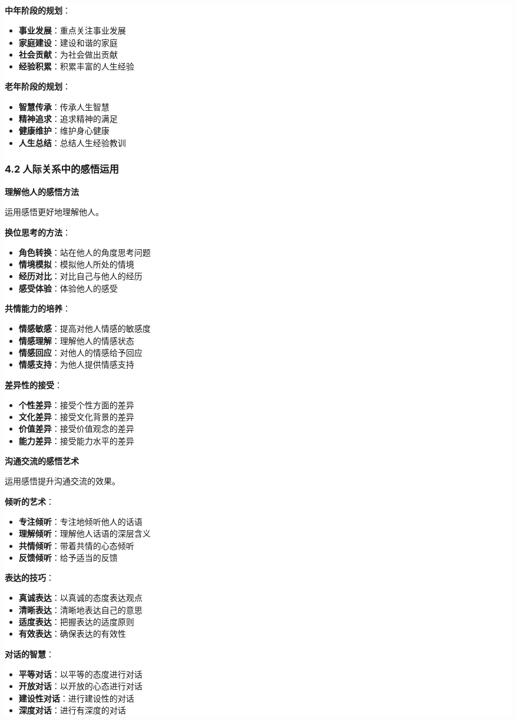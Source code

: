**中年阶段的规划**：
- **事业发展**：重点关注事业发展
- **家庭建设**：建设和谐的家庭
- **社会贡献**：为社会做出贡献
- **经验积累**：积累丰富的人生经验

**老年阶段的规划**：
- **智慧传承**：传承人生智慧
- **精神追求**：追求精神的满足
- **健康维护**：维护身心健康
- **人生总结**：总结人生经验教训

### 4.2 人际关系中的感悟运用

**理解他人的感悟方法**

运用感悟更好地理解他人。

**换位思考的方法**：
- **角色转换**：站在他人的角度思考问题
- **情境模拟**：模拟他人所处的情境
- **经历对比**：对比自己与他人的经历
- **感受体验**：体验他人的感受

**共情能力的培养**：
- **情感敏感**：提高对他人情感的敏感度
- **情感理解**：理解他人的情感状态
- **情感回应**：对他人的情感给予回应
- **情感支持**：为他人提供情感支持

**差异性的接受**：
- **个性差异**：接受个性方面的差异
- **文化差异**：接受文化背景的差异
- **价值差异**：接受价值观念的差异
- **能力差异**：接受能力水平的差异

**沟通交流的感悟艺术**

运用感悟提升沟通交流的效果。

**倾听的艺术**：
- **专注倾听**：专注地倾听他人的话语
- **理解倾听**：理解他人话语的深层含义
- **共情倾听**：带着共情的心态倾听
- **反馈倾听**：给予适当的反馈

**表达的技巧**：
- **真诚表达**：以真诚的态度表达观点
- **清晰表达**：清晰地表达自己的意思
- **适度表达**：把握表达的适度原则
- **有效表达**：确保表达的有效性

**对话的智慧**：
- **平等对话**：以平等的态度进行对话
- **开放对话**：以开放的心态进行对话
- **建设性对话**：进行建设性的对话
- **深度对话**：进行有深度的对话
